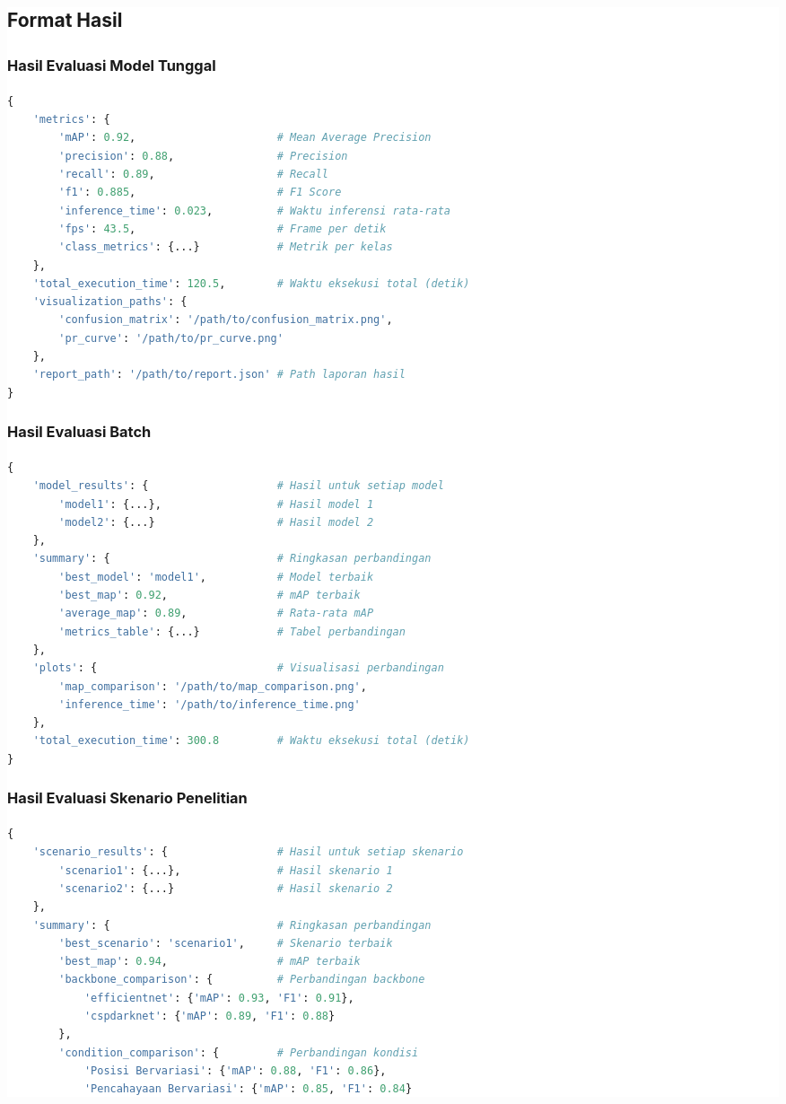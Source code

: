 ## Format Hasil

### Hasil Evaluasi Model Tunggal

```python
{
    'metrics': {
        'mAP': 0.92,                      # Mean Average Precision
        'precision': 0.88,                # Precision
        'recall': 0.89,                   # Recall
        'f1': 0.885,                      # F1 Score
        'inference_time': 0.023,          # Waktu inferensi rata-rata
        'fps': 43.5,                      # Frame per detik
        'class_metrics': {...}            # Metrik per kelas
    },
    'total_execution_time': 120.5,        # Waktu eksekusi total (detik)
    'visualization_paths': {
        'confusion_matrix': '/path/to/confusion_matrix.png',
        'pr_curve': '/path/to/pr_curve.png'
    },
    'report_path': '/path/to/report.json' # Path laporan hasil
}
```

### Hasil Evaluasi Batch

```python
{
    'model_results': {                    # Hasil untuk setiap model
        'model1': {...},                  # Hasil model 1
        'model2': {...}                   # Hasil model 2
    },
    'summary': {                          # Ringkasan perbandingan
        'best_model': 'model1',           # Model terbaik
        'best_map': 0.92,                 # mAP terbaik
        'average_map': 0.89,              # Rata-rata mAP
        'metrics_table': {...}            # Tabel perbandingan
    },
    'plots': {                            # Visualisasi perbandingan
        'map_comparison': '/path/to/map_comparison.png',
        'inference_time': '/path/to/inference_time.png'
    },
    'total_execution_time': 300.8         # Waktu eksekusi total (detik)
}
```

### Hasil Evaluasi Skenario Penelitian

```python
{
    'scenario_results': {                 # Hasil untuk setiap skenario
        'scenario1': {...},               # Hasil skenario 1
        'scenario2': {...}                # Hasil skenario 2
    },
    'summary': {                          # Ringkasan perbandingan
        'best_scenario': 'scenario1',     # Skenario terbaik
        'best_map': 0.94,                 # mAP terbaik
        'backbone_comparison': {          # Perbandingan backbone
            'efficientnet': {'mAP': 0.93, 'F1': 0.91},
            'cspdarknet': {'mAP': 0.89, 'F1': 0.88}
        },
        'condition_comparison': {         # Perbandingan kondisi
            'Posisi Bervariasi': {'mAP': 0.88, 'F1': 0.86},
            'Pencahayaan Bervariasi': {'mAP': 0.85, 'F1': 0.84}
```
